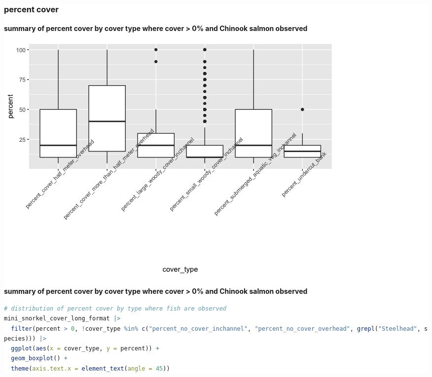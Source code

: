### percent cover

**summary of percent cover by cover type where cover \> 0% and Chinook
salmon observed**

![](mini_snorkel_cluster_analysis_files/figure-gfm/unnamed-chunk-16-1.png)

**summary of percent cover by cover type where cover \> 0% and Chinook
salmon observed**

``` r
# distribution of percent cover by type where fish are observed
mini_snorkel_cover_long_format |> 
  filter(percent > 0, !cover_type %in% c("percent_no_cover_inchannel", "percent_no_cover_overhead", grepl("Steelhead", species))) |> 
  ggplot(aes(x = cover_type, y = percent)) +
  geom_boxplot() +
  theme(axis.text.x = element_text(angle = 45))
```
